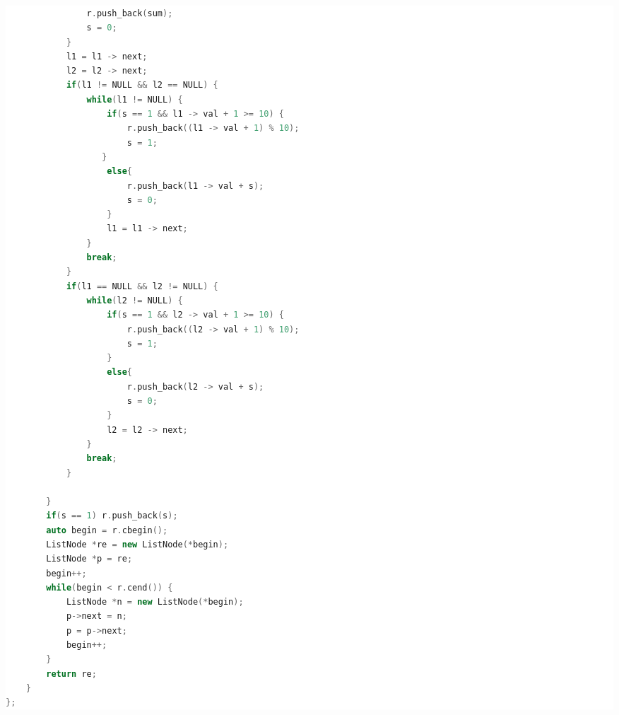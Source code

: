 ```cpp
                r.push_back(sum);
                s = 0;
            }
            l1 = l1 -> next;
            l2 = l2 -> next;
            if(l1 != NULL && l2 == NULL) {
                while(l1 != NULL) {
                    if(s == 1 && l1 -> val + 1 >= 10) {
                        r.push_back((l1 -> val + 1) % 10);
                        s = 1;
                   }
                    else{
                        r.push_back(l1 -> val + s);
                        s = 0;
                    }
                    l1 = l1 -> next;
                }
                break;
            }
            if(l1 == NULL && l2 != NULL) {
                while(l2 != NULL) {
                    if(s == 1 && l2 -> val + 1 >= 10) {
                        r.push_back((l2 -> val + 1) % 10);
                        s = 1;
                    }
                    else{
                        r.push_back(l2 -> val + s);
                        s = 0;
                    }
                    l2 = l2 -> next;
                }
                break;
            }
            
        }
        if(s == 1) r.push_back(s);
        auto begin = r.cbegin();
        ListNode *re = new ListNode(*begin);  
        ListNode *p = re;
        begin++;
        while(begin < r.cend()) {
            ListNode *n = new ListNode(*begin);
            p->next = n;
            p = p->next;
            begin++;
        }
        return re;
    }
};
```
